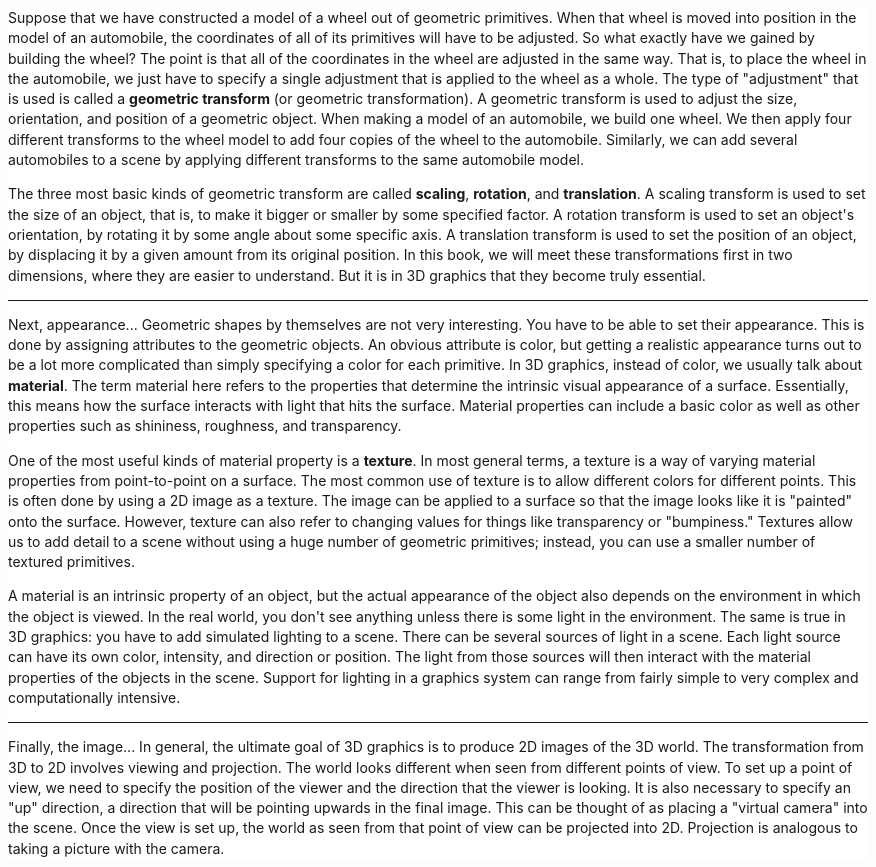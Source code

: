 Suppose that we have constructed a model of a wheel out of geometric primitives. When that wheel is moved into position in the model of an automobile, the coordinates of all of its primitives will have to be adjusted. So what exactly have we gained by building the wheel? The point is that all of the coordinates in the wheel are adjusted in the same way. That is, to place the wheel in the automobile, we just have to specify a single adjustment that is applied to the wheel as a whole. The type of "adjustment" that is used is called a **geometric transform** (or geometric transformation). A geometric transform is used to adjust the size, orientation, and position of a geometric object. When making a model of an automobile, we build one wheel. We then apply four different transforms to the wheel model to add four copies of the wheel to the automobile. Similarly, we can add several automobiles to a scene by applying different transforms to the same automobile model.

The three most basic kinds of geometric transform are called **scaling**, **rotation**, and **translation**. A scaling transform is used to set the size of an object, that is, to make it bigger or smaller by some specified factor. A rotation transform is used to set an object's orientation, by rotating it by some angle about some specific axis. A translation transform is used to set the position of an object, by displacing it by a given amount from its original position. In this book, we will meet these transformations first in two dimensions, where they are easier to understand. But it is in 3D graphics that they become truly essential.

<hr class="small_rule">

Next, appearance... Geometric shapes by themselves are not very interesting. You have to be able to set their appearance. This is done by assigning attributes to the geometric objects. An obvious attribute is color, but getting a realistic appearance turns out to be a lot more complicated than simply specifying a color for each primitive. In 3D graphics, instead of color, we usually talk about **material**. The term material here refers to the properties that determine the intrinsic visual appearance of a surface. Essentially, this means how the surface interacts with light that hits the surface. Material properties can include a basic color as well as other properties such as shininess, roughness, and transparency.

One of the most useful kinds of material property is a **texture**. In most general terms, a texture is a way of varying material properties from point-to-point on a surface. The most common use of texture is to allow different colors for different points. This is often done by using a 2D image as a texture. The image can be applied to a surface so that the image looks like it is "painted" onto the surface. However, texture can also refer to changing values for things like transparency or "bumpiness." Textures allow us to add detail to a scene without using a huge number of geometric primitives; instead, you can use a smaller number of textured primitives.

A material is an intrinsic property of an object, but the actual appearance of the object also depends on the environment in which the object is viewed. In the real world, you don't see anything unless there is some light in the environment. The same is true in 3D graphics: you have to add simulated lighting to a scene. There can be several sources of light in a scene. Each light source can have its own color, intensity, and direction or position. The light from those sources will then interact with the material properties of the objects in the scene. Support for lighting in a graphics system can range from fairly simple to very complex and computationally intensive.

<hr class="small_rule">

Finally, the image... In general, the ultimate goal of 3D graphics is to produce 2D images of the 3D world. The transformation from 3D to 2D involves viewing and projection. The world looks different when seen from different points of view. To set up a point of view, we need to specify the position of the viewer and the direction that the viewer is looking. It is also necessary to specify an "up" direction, a direction that will be pointing upwards in the final image. This can be thought of as placing a "virtual camera" into the scene. Once the view is set up, the world as seen from that point of view can be projected into 2D. Projection is analogous to taking a picture with the camera.
